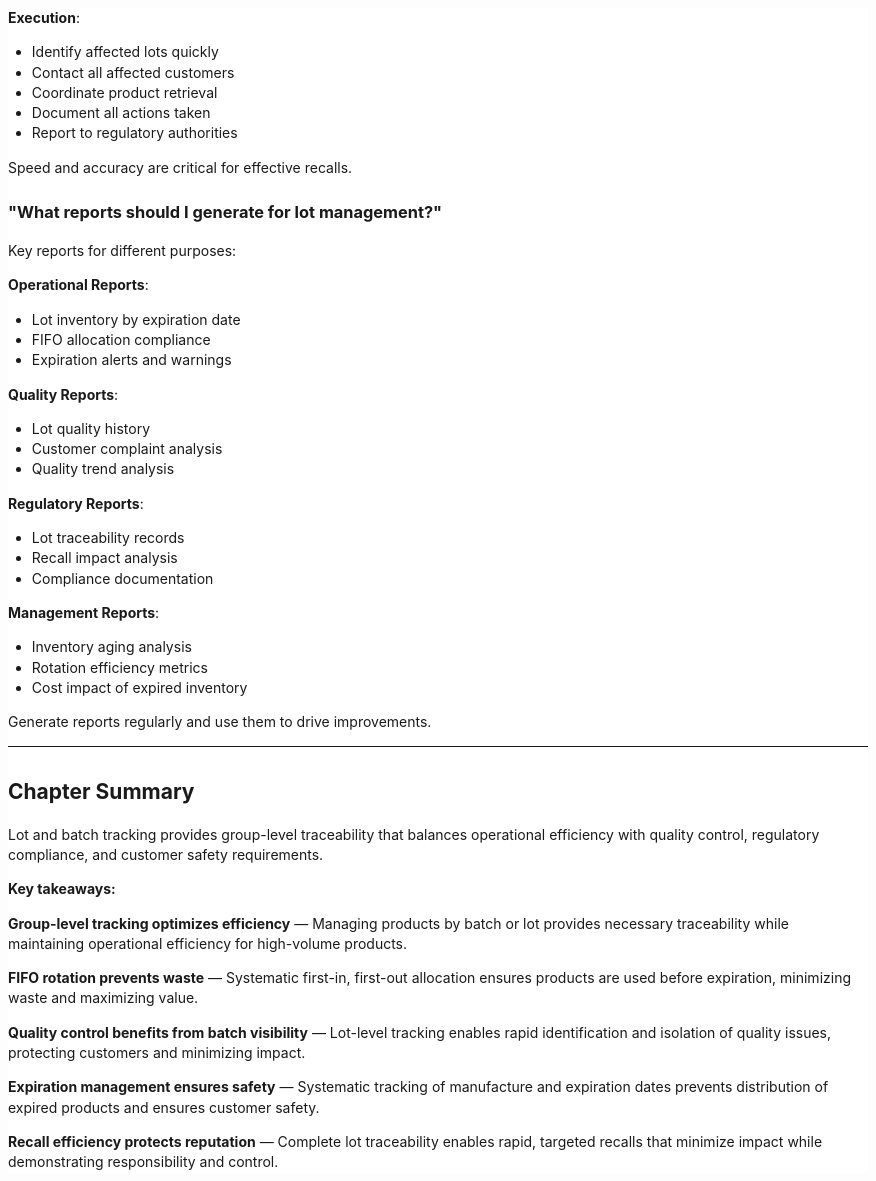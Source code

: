 **Execution**:
- Identify affected lots quickly
- Contact all affected customers
- Coordinate product retrieval
- Document all actions taken
- Report to regulatory authorities

Speed and accuracy are critical for effective recalls.

### "What reports should I generate for lot management?"

Key reports for different purposes:

**Operational Reports**:
- Lot inventory by expiration date
- FIFO allocation compliance
- Expiration alerts and warnings

**Quality Reports**:
- Lot quality history
- Customer complaint analysis
- Quality trend analysis

**Regulatory Reports**:
- Lot traceability records
- Recall impact analysis
- Compliance documentation

**Management Reports**:
- Inventory aging analysis
- Rotation efficiency metrics
- Cost impact of expired inventory

Generate reports regularly and use them to drive improvements.

---

## Chapter Summary

Lot and batch tracking provides group-level traceability that balances operational efficiency with quality control, regulatory compliance, and customer safety requirements.

**Key takeaways:**

**Group-level tracking optimizes efficiency** — Managing products by batch or lot provides necessary traceability while maintaining operational efficiency for high-volume products.

**FIFO rotation prevents waste** — Systematic first-in, first-out allocation ensures products are used before expiration, minimizing waste and maximizing value.

**Quality control benefits from batch visibility** — Lot-level tracking enables rapid identification and isolation of quality issues, protecting customers and minimizing impact.

**Expiration management ensures safety** — Systematic tracking of manufacture and expiration dates prevents distribution of expired products and ensures customer safety.

**Recall efficiency protects reputation** — Complete lot traceability enables rapid, targeted recalls that minimize impact while demonstrating responsibility and control.
